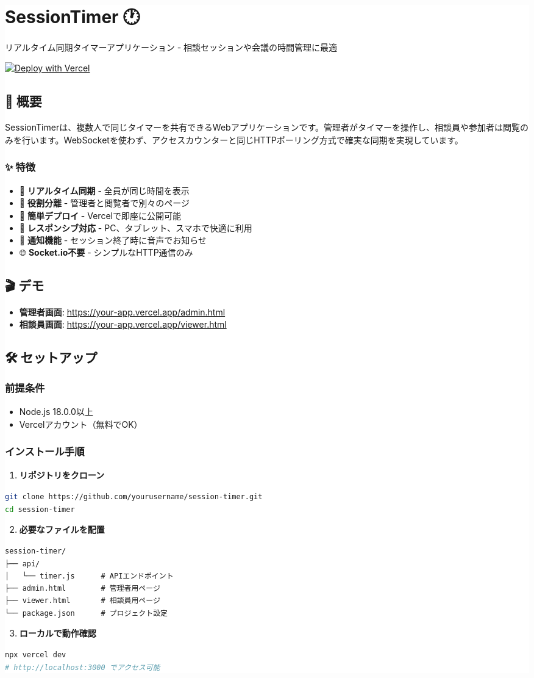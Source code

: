 # SessionTimer 🕐

リアルタイム同期タイマーアプリケーション - 相談セッションや会議の時間管理に最適

[![Deploy with Vercel](https://vercel.com/button)](https://vercel.com/new/clone?repository-url=https://github.com/yourusername/session-timer)

## 📌 概要

SessionTimerは、複数人で同じタイマーを共有できるWebアプリケーションです。管理者がタイマーを操作し、相談員や参加者は閲覧のみを行います。WebSocketを使わず、アクセスカウンターと同じHTTPポーリング方式で確実な同期を実現しています。

### ✨ 特徴

- 🔄 **リアルタイム同期** - 全員が同じ時間を表示
- 🎯 **役割分離** - 管理者と閲覧者で別々のページ
- 🚀 **簡単デプロイ** - Vercelで即座に公開可能
- 📱 **レスポンシブ対応** - PC、タブレット、スマホで快適に利用
- 🔔 **通知機能** - セッション終了時に音声でお知らせ
- 🌐 **Socket.io不要** - シンプルなHTTP通信のみ

## 🎬 デモ

- **管理者画面**: https://your-app.vercel.app/admin.html
- **相談員画面**: https://your-app.vercel.app/viewer.html

## 🛠️ セットアップ

### 前提条件

- Node.js 18.0.0以上
- Vercelアカウント（無料でOK）

### インストール手順

1. **リポジトリをクローン**
```bash
git clone https://github.com/yourusername/session-timer.git
cd session-timer
```

2. **必要なファイルを配置**
```
session-timer/
├── api/
│   └── timer.js      # APIエンドポイント
├── admin.html        # 管理者用ページ
├── viewer.html       # 相談員用ページ
└── package.json      # プロジェクト設定
```

3. **ローカルで動作確認**
```bash
npx vercel dev
# http://localhost:3000 でアクセス可能
```
